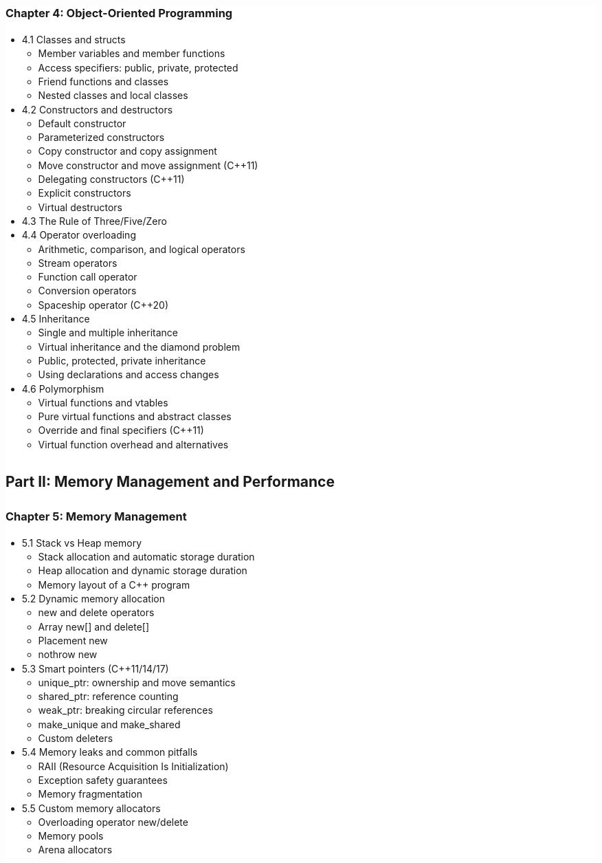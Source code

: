 ### Chapter 4: Object-Oriented Programming

- 4.1 Classes and structs
    - Member variables and member functions
    - Access specifiers: public, private, protected
    - Friend functions and classes
    - Nested classes and local classes
- 4.2 Constructors and destructors
    - Default constructor
    - Parameterized constructors
    - Copy constructor and copy assignment
    - Move constructor and move assignment (C++11)
    - Delegating constructors (C++11)
    - Explicit constructors
    - Virtual destructors
- 4.3 The Rule of Three/Five/Zero
- 4.4 Operator overloading
    - Arithmetic, comparison, and logical operators
    - Stream operators
    - Function call operator
    - Conversion operators
    - Spaceship operator (C++20)
- 4.5 Inheritance
    - Single and multiple inheritance
    - Virtual inheritance and the diamond problem
    - Public, protected, private inheritance
    - Using declarations and access changes
- 4.6 Polymorphism
    - Virtual functions and vtables
    - Pure virtual functions and abstract classes
    - Override and final specifiers (C++11)
    - Virtual function overhead and alternatives

## Part II: Memory Management and Performance

### Chapter 5: Memory Management

- 5.1 Stack vs Heap memory
    - Stack allocation and automatic storage duration
    - Heap allocation and dynamic storage duration
    - Memory layout of a C++ program
- 5.2 Dynamic memory allocation
    - new and delete operators
    - Array new[] and delete[]
    - Placement new
    - nothrow new
- 5.3 Smart pointers (C++11/14/17)
    - unique_ptr: ownership and move semantics
    - shared_ptr: reference counting
    - weak_ptr: breaking circular references
    - make_unique and make_shared
    - Custom deleters
- 5.4 Memory leaks and common pitfalls
    - RAII (Resource Acquisition Is Initialization)
    - Exception safety guarantees
    - Memory fragmentation
- 5.5 Custom memory allocators
    - Overloading operator new/delete
    - Memory pools
    - Arena allocators
